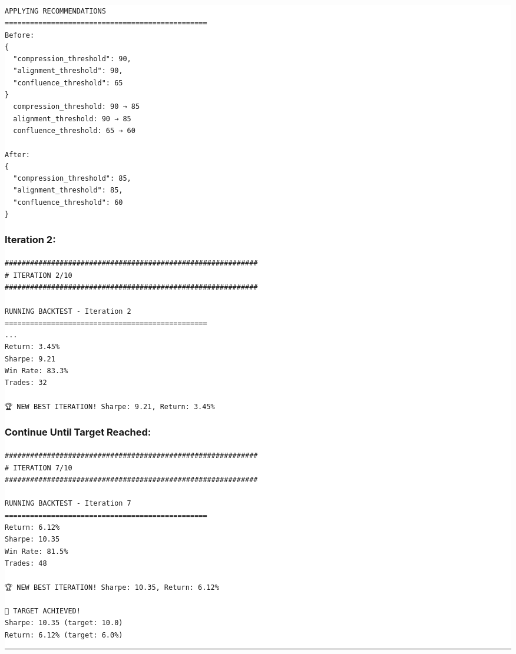 ```
APPLYING RECOMMENDATIONS
================================================
Before:
{
  "compression_threshold": 90,
  "alignment_threshold": 90,
  "confluence_threshold": 65
}
  compression_threshold: 90 → 85
  alignment_threshold: 90 → 85
  confluence_threshold: 65 → 60

After:
{
  "compression_threshold": 85,
  "alignment_threshold": 85,
  "confluence_threshold": 60
}
```

### Iteration 2:

```
############################################################
# ITERATION 2/10
############################################################

RUNNING BACKTEST - Iteration 2
================================================
...
Return: 3.45%
Sharpe: 9.21
Win Rate: 83.3%
Trades: 32

🏆 NEW BEST ITERATION! Sharpe: 9.21, Return: 3.45%
```

### Continue Until Target Reached:

```
############################################################
# ITERATION 7/10
############################################################

RUNNING BACKTEST - Iteration 7
================================================
Return: 6.12%
Sharpe: 10.35
Win Rate: 81.5%
Trades: 48

🏆 NEW BEST ITERATION! Sharpe: 10.35, Return: 6.12%

🎉 TARGET ACHIEVED!
Sharpe: 10.35 (target: 10.0)
Return: 6.12% (target: 6.0%)
```

---
